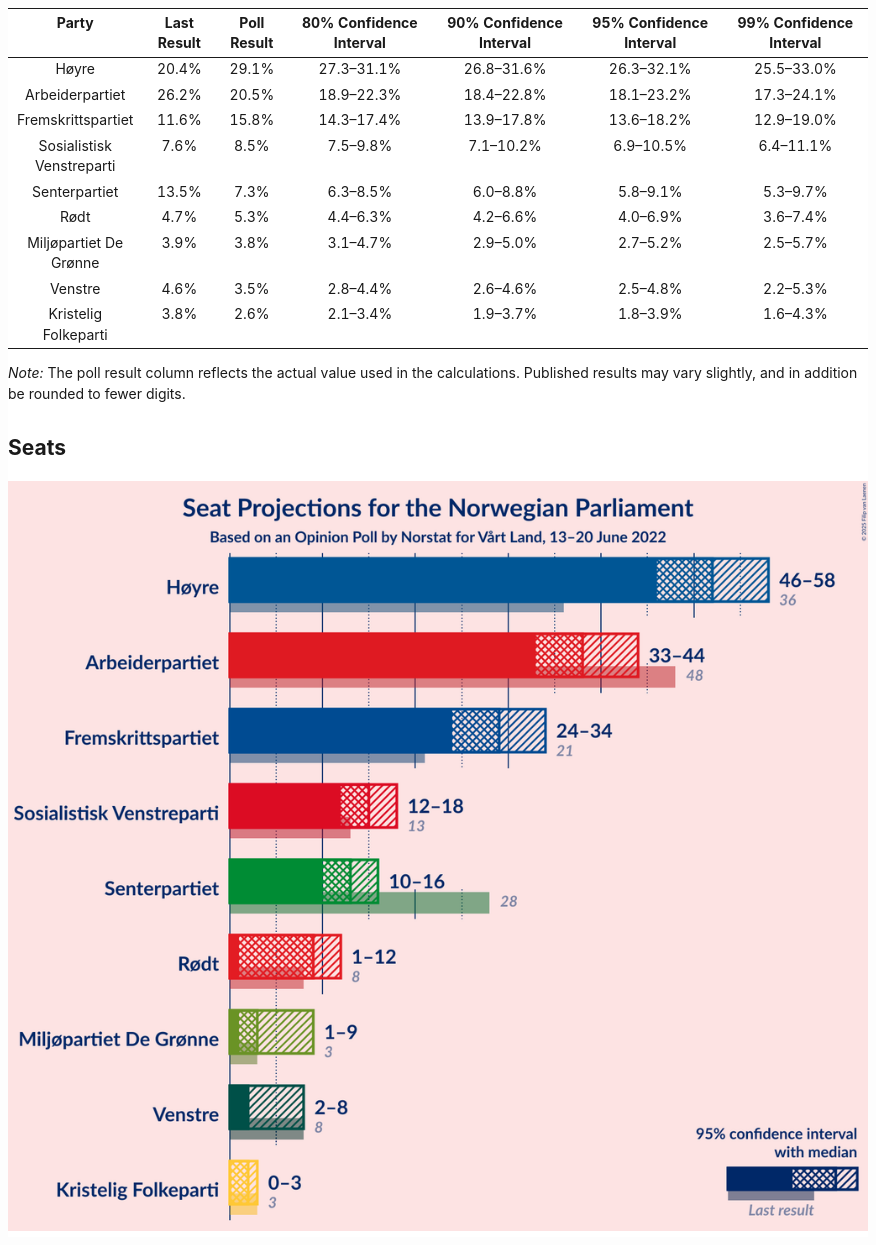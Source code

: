 | Party | Last Result | Poll Result | 80% Confidence Interval | 90% Confidence Interval | 95% Confidence Interval | 99% Confidence Interval |
|:-----:|:-----------:|:-----------:|:-----------------------:|:-----------------------:|:-----------------------:|:-----------------------:|
| Høyre | 20.4% | 29.1% | 27.3–31.1% |26.8–31.6% |26.3–32.1% |25.5–33.0% |
| Arbeiderpartiet | 26.2% | 20.5% | 18.9–22.3% |18.4–22.8% |18.1–23.2% |17.3–24.1% |
| Fremskrittspartiet | 11.6% | 15.8% | 14.3–17.4% |13.9–17.8% |13.6–18.2% |12.9–19.0% |
| Sosialistisk Venstreparti | 7.6% | 8.5% | 7.5–9.8% |7.1–10.2% |6.9–10.5% |6.4–11.1% |
| Senterpartiet | 13.5% | 7.3% | 6.3–8.5% |6.0–8.8% |5.8–9.1% |5.3–9.7% |
| Rødt | 4.7% | 5.3% | 4.4–6.3% |4.2–6.6% |4.0–6.9% |3.6–7.4% |
| Miljøpartiet De Grønne | 3.9% | 3.8% | 3.1–4.7% |2.9–5.0% |2.7–5.2% |2.5–5.7% |
| Venstre | 4.6% | 3.5% | 2.8–4.4% |2.6–4.6% |2.5–4.8% |2.2–5.3% |
| Kristelig Folkeparti | 3.8% | 2.6% | 2.1–3.4% |1.9–3.7% |1.8–3.9% |1.6–4.3% |

*Note:* The poll result column reflects the actual value used in the calculations. Published results may vary slightly, and in addition be rounded to fewer digits.

## Seats

![Graph with seats not yet produced](2022-06-20-Norstat-seats.png "Seats")
